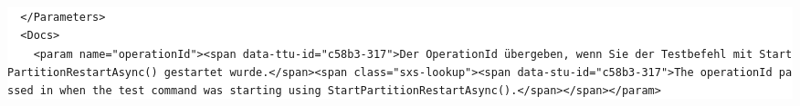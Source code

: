       </Parameters>
      <Docs>
        <param name="operationId"><span data-ttu-id="c58b3-317">Der OperationId übergeben, wenn Sie der Testbefehl mit StartPartitionRestartAsync() gestartet wurde.</span><span class="sxs-lookup"><span data-stu-id="c58b3-317">The operationId passed in when the test command was starting using StartPartitionRestartAsync().</span></span></param>
